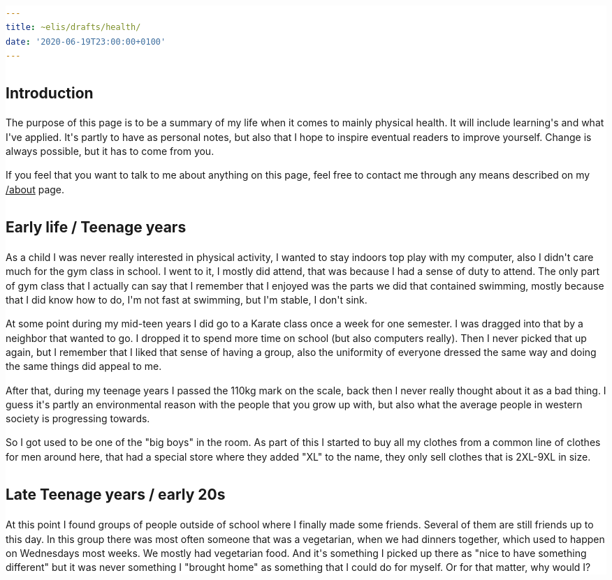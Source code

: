 ```yaml
---
title: ~elis/drafts/health/
date: '2020-06-19T23:00:00+0100'
---
```


## Introduction

The purpose of this page is to be a summary of my life when it comes to
mainly physical health. It will include learning's and what I've applied.
It's partly to have as personal notes, but also that I hope to inspire
eventual readers to improve yourself. Change is always possible, but it has
to come from you.

If you feel that you want to talk to me about anything on this page, feel
free to contact me through any means described on my [/about](/about/#contact) page.

## Early life / Teenage years

As a child I was never really interested in physical activity, I wanted to
stay indoors top play with my computer, also I didn't care much for the gym
class in school. I went to it, I mostly did attend, that was because I had a
sense of duty to attend. The only part of gym class that I actually can say
that I remember that I enjoyed was the parts we did that contained swimming,
mostly because that I did know how to do, I'm not fast at swimming, but I'm
stable, I don't sink.

At some point during my mid-teen years I did go to a Karate class once a week
for one semester. I was dragged into that by a neighbor that wanted to go. I
dropped it to spend more time on school (but also computers really). Then I
never picked that up again, but I remember that I liked that sense of having
a group, also the uniformity of everyone dressed the same way and doing the
same things did appeal to me.

After that, during my teenage years I passed the 110kg mark on the scale,
back then I never really thought about it as a bad thing. I guess it's partly
an environmental reason with the people that you grow up with, but also what
the average people in western society is progressing towards.

So I got used to be one of the "big boys" in the room. As part of this I
started to buy all my clothes from a common line of clothes for men around
here, that had a special store where they added "XL" to the name, they only
sell clothes that is 2XL-9XL in size.

## Late Teenage years / early 20s

At this point I found groups of people outside of school where I finally made
some friends. Several of them are still friends up to this day. In this group
there was most often someone that was a vegetarian, when we had dinners
together, which used to happen on Wednesdays most weeks. We mostly had
vegetarian food. And it's something I picked up there as "nice to have
something different" but it was never something I "brought home" as something
that I could do for myself. Or for that matter, why would I?
